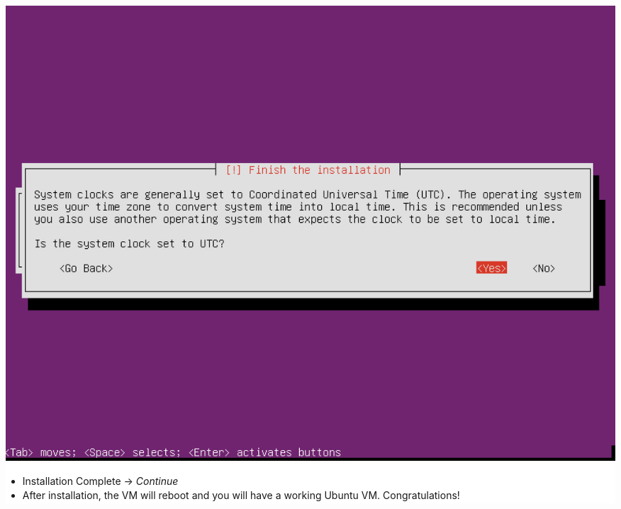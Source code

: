 ![](figs/ubuntu_install_21_configure_clock.png)

- Installation Complete -> *Continue*
- After installation, the VM will reboot and you will have a working Ubuntu VM. Congratulations!
